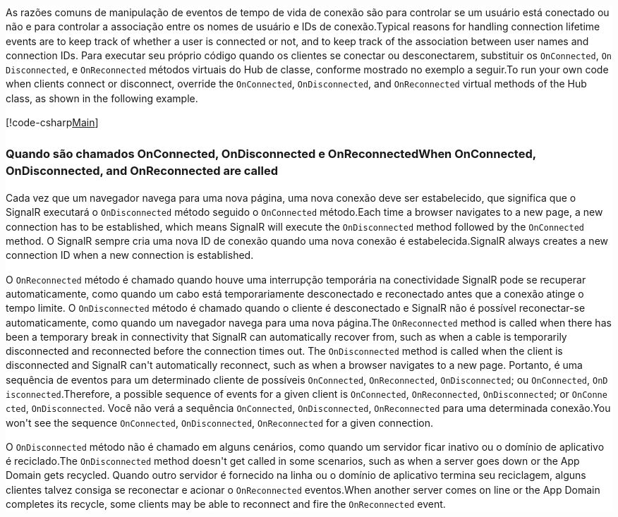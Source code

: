 <span data-ttu-id="4d5f4-330">As razões comuns de manipulação de eventos de tempo de vida de conexão são para controlar se um usuário está conectado ou não e para controlar a associação entre os nomes de usuário e IDs de conexão.</span><span class="sxs-lookup"><span data-stu-id="4d5f4-330">Typical reasons for handling connection lifetime events are to keep track of whether a user is connected or not, and to keep track of the association between user names and connection IDs.</span></span> <span data-ttu-id="4d5f4-331">Para executar seu próprio código quando os clientes se conectar ou desconectarem, substituir os `OnConnected`, `OnDisconnected`, e `OnReconnected` métodos virtuais do Hub de classe, conforme mostrado no exemplo a seguir.</span><span class="sxs-lookup"><span data-stu-id="4d5f4-331">To run your own code when clients connect or disconnect, override the `OnConnected`, `OnDisconnected`, and `OnReconnected` virtual methods of the Hub class, as shown in the following example.</span></span>

[!code-csharp[Main](signalr-1x-hubs-api-guide-server/samples/sample43.cs?highlight=3,14,22)]

<a id="onreconnected"></a>

### <a name="when-onconnected-ondisconnected-and-onreconnected-are-called"></a><span data-ttu-id="4d5f4-332">Quando são chamados OnConnected, OnDisconnected e OnReconnected</span><span class="sxs-lookup"><span data-stu-id="4d5f4-332">When OnConnected, OnDisconnected, and OnReconnected are called</span></span>

<span data-ttu-id="4d5f4-333">Cada vez que um navegador navega para uma nova página, uma nova conexão deve ser estabelecido, que significa que o SignalR executará o `OnDisconnected` método seguido o `OnConnected` método.</span><span class="sxs-lookup"><span data-stu-id="4d5f4-333">Each time a browser navigates to a new page, a new connection has to be established, which means SignalR will execute the `OnDisconnected` method followed by the `OnConnected` method.</span></span> <span data-ttu-id="4d5f4-334">O SignalR sempre cria uma nova ID de conexão quando uma nova conexão é estabelecida.</span><span class="sxs-lookup"><span data-stu-id="4d5f4-334">SignalR always creates a new connection ID when a new connection is established.</span></span>

<span data-ttu-id="4d5f4-335">O `OnReconnected` método é chamado quando houve uma interrupção temporária na conectividade SignalR pode se recuperar automaticamente, como quando um cabo está temporariamente desconectado e reconectado antes que a conexão atinge o tempo limite. O `OnDisconnected` método é chamado quando o cliente é desconectado e SignalR não é possível reconectar-se automaticamente, como quando um navegador navega para uma nova página.</span><span class="sxs-lookup"><span data-stu-id="4d5f4-335">The `OnReconnected` method is called when there has been a temporary break in connectivity that SignalR can automatically recover from, such as when a cable is temporarily disconnected and reconnected before the connection times out. The `OnDisconnected` method is called when the client is disconnected and SignalR can't automatically reconnect, such as when a browser navigates to a new page.</span></span> <span data-ttu-id="4d5f4-336">Portanto, é uma sequência de eventos para um determinado cliente de possíveis `OnConnected`, `OnReconnected`, `OnDisconnected`; ou `OnConnected`, `OnDisconnected`.</span><span class="sxs-lookup"><span data-stu-id="4d5f4-336">Therefore, a possible sequence of events for a given client is `OnConnected`, `OnReconnected`, `OnDisconnected`; or `OnConnected`, `OnDisconnected`.</span></span> <span data-ttu-id="4d5f4-337">Você não verá a sequência `OnConnected`, `OnDisconnected`, `OnReconnected` para uma determinada conexão.</span><span class="sxs-lookup"><span data-stu-id="4d5f4-337">You won't see the sequence `OnConnected`, `OnDisconnected`, `OnReconnected` for a given connection.</span></span>

<span data-ttu-id="4d5f4-338">O `OnDisconnected` método não é chamado em alguns cenários, como quando um servidor ficar inativo ou o domínio de aplicativo é reciclado.</span><span class="sxs-lookup"><span data-stu-id="4d5f4-338">The `OnDisconnected` method doesn't get called in some scenarios, such as when a server goes down or the App Domain gets recycled.</span></span> <span data-ttu-id="4d5f4-339">Quando outro servidor é fornecido na linha ou o domínio de aplicativo termina seu reciclagem, alguns clientes talvez consiga se reconectar e acionar o `OnReconnected` eventos.</span><span class="sxs-lookup"><span data-stu-id="4d5f4-339">When another server comes on line or the App Domain completes its recycle, some clients may be able to reconnect and fire the `OnReconnected` event.</span></span>
